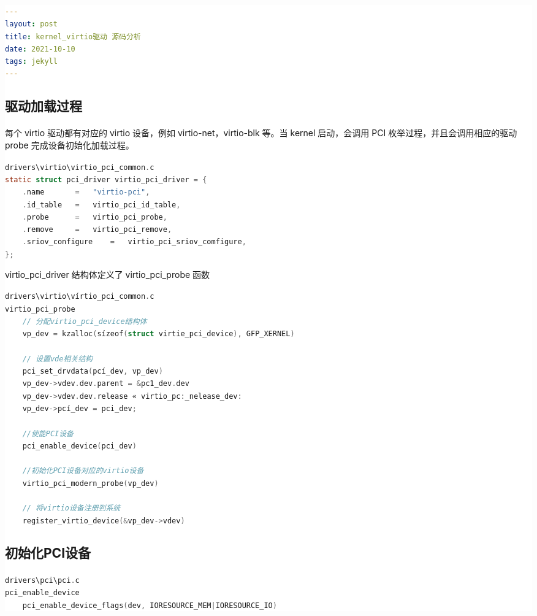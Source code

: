 ```yaml
---
layout: post
title: kernel_virtio驱动 源码分析
date: 2021-10-10
tags: jekyll
---
```


## 驱动加载过程

每个 virtio 驱动都有对应的 virtio 设备，例如 virtio-net，virtio-blk 等。当 kernel 启动，会调用 PCI 枚举过程，并且会调用相应的驱动 probe 完成设备初始化加载过程。

```c
drivers\virtio\virtio_pci_common.c 
static struct pci_driver virtio_pci_driver = { 
	.name     	= 	"virtio-pci", 
	.id_table  	= 	virtio_pci_id_table, 
	.probe    	= 	virtio_pci_probe, 
	.remove   	= 	virtio_pci_remove, 
	.sriov_configure	=	virtio_pci_sriov_comfigure, 
}; 
```

virtio_pci_driver 结构体定义了 virtio_pci_probe 函数

```c
drivers\virtio\vírtio_pci_common.c 
virtio_pci_probe 
	// 分配virtio_pci_device结构体
	vp_dev = kzalloc(sízeof(struct virtie_pci_device), GFP_XERNEL) 
	
	// 设置vde相关结构
	pci_set_drvdata(pcí_dev, vp_dev) 
	vp_dev->vdev.dev.parent = &pc1_dev.dev 
	vp_dev->vdev.dev.release « virtio_pc:_nelease_dev: 
	vp_dev->pcí_dev = pci_dev; 
	
	//使能PCI设备
	pci_enable_device(pci_dev) 
	
	//初始化PCI设备对应的virtio设备
	virtio_pci_modern_probe(vp_dev) 
	
	// 将virtio设备注册到系统
	register_virtio_device(&vp_dev->vdev) 
```

## 初始化PCI设备

```c
drivers\pci\pci.c 
pci_enable_device 
	pci_enable_device_flags(dev, IORESOURCE_MEM|IORESOURCE_IO) 
```
